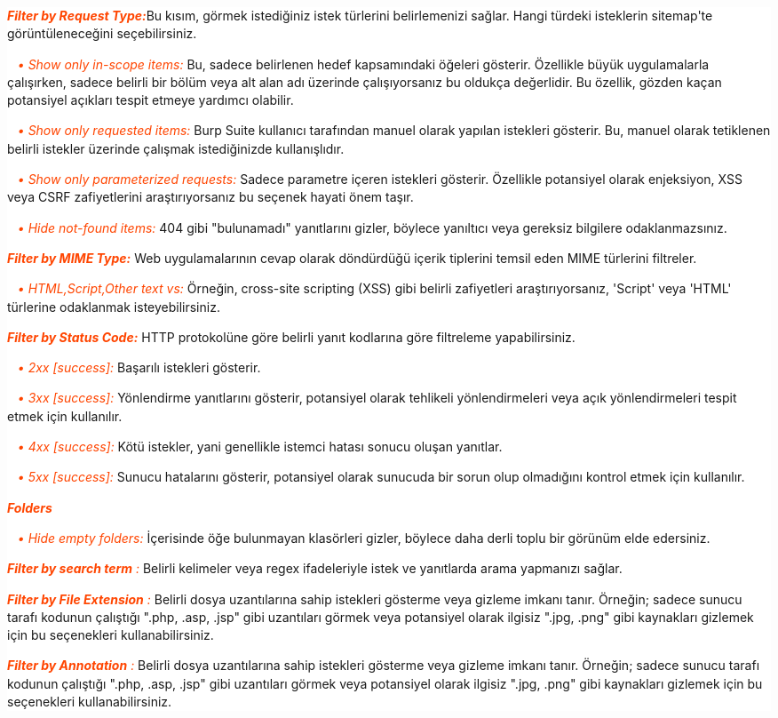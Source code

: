 
<i style="color:#ff4500;">**Filter by Request Type:**</i>Bu kısım, görmek istediğiniz istek türlerini belirlemenizi sağlar. Hangi türdeki isteklerin sitemap'te görüntüleneceğini seçebilirsiniz.

<i style="color:#ff4500;">&nbsp;&nbsp;&nbsp;•	Show only in-scope items: </i> Bu, sadece belirlenen hedef kapsamındaki öğeleri gösterir. Özellikle büyük uygulamalarla çalışırken, sadece belirli bir bölüm veya alt alan adı üzerinde çalışıyorsanız bu oldukça değerlidir. Bu özellik, gözden kaçan potansiyel açıkları tespit etmeye yardımcı olabilir. 

<i style="color:#ff4500;">&nbsp;&nbsp;&nbsp;•	Show only requested items:</i> Burp Suite kullanıcı tarafından manuel olarak yapılan istekleri gösterir. Bu, manuel olarak tetiklenen belirli istekler üzerinde çalışmak istediğinizde kullanışlıdır.

<i style="color:#ff4500;">&nbsp;&nbsp;&nbsp;•	Show only parameterized requests:</i> Sadece parametre içeren istekleri gösterir. Özellikle potansiyel olarak enjeksiyon, XSS veya CSRF zafiyetlerini araştırıyorsanız bu seçenek hayati önem taşır.

<i style="color:#ff4500;">&nbsp;&nbsp;&nbsp;•	Hide not-found items:</i> 404 gibi "bulunamadı" yanıtlarını gizler, böylece yanıltıcı veya gereksiz bilgilere odaklanmazsınız.


<i style="color:#ff4500;">**Filter by MIME Type:**</i> Web uygulamalarının cevap olarak döndürdüğü içerik tiplerini temsil eden MIME türlerini filtreler.

<i style="color:#ff4500;">&nbsp;&nbsp;&nbsp;•	HTML,Script,Other text vs:</i> Örneğin, cross-site scripting (XSS) gibi belirli zafiyetleri araştırıyorsanız, 'Script' veya 'HTML' türlerine odaklanmak isteyebilirsiniz.


<i style="color:#ff4500;">**Filter by Status Code:**</i> HTTP protokolüne göre belirli yanıt kodlarına göre filtreleme yapabilirsiniz.

<i style="color:#ff4500;">&nbsp;&nbsp;&nbsp;•	2xx [success]:</i> Başarılı istekleri gösterir.

<i style="color:#ff4500;">&nbsp;&nbsp;&nbsp;•	3xx [success]:</i> Yönlendirme yanıtlarını gösterir, potansiyel olarak tehlikeli yönlendirmeleri veya açık yönlendirmeleri tespit etmek için kullanılır.


<i style="color:#ff4500;">&nbsp;&nbsp;&nbsp;•	4xx [success]:</i> Kötü istekler, yani genellikle istemci hatası sonucu oluşan yanıtlar.


<i style="color:#ff4500;">&nbsp;&nbsp;&nbsp;•	5xx [success]:</i> Sunucu hatalarını gösterir, potansiyel olarak sunucuda bir sorun olup olmadığını kontrol etmek için kullanılır.


<i style="color:#ff4500;">**Folders**</i>

<i style="color:#ff4500;">&nbsp;&nbsp;&nbsp;•	Hide empty folders:</i> İçerisinde öğe bulunmayan klasörleri gizler, böylece daha derli toplu bir görünüm elde edersiniz.


<i style="color:#ff4500;">**Filter by search term** :</i> Belirli kelimeler veya regex ifadeleriyle istek ve yanıtlarda arama yapmanızı sağlar.

<i style="color:#ff4500;">**Filter by File Extension** :</i> Belirli dosya uzantılarına sahip istekleri gösterme veya gizleme imkanı tanır. Örneğin; sadece sunucu tarafı kodunun çalıştığı ".php, .asp, .jsp" gibi uzantıları görmek veya potansiyel olarak ilgisiz ".jpg, .png" gibi kaynakları gizlemek için bu seçenekleri kullanabilirsiniz.


<i style="color:#ff4500;">**Filter by Annotation** :</i> Belirli dosya uzantılarına sahip istekleri gösterme veya gizleme imkanı tanır. Örneğin; sadece sunucu tarafı kodunun çalıştığı ".php, .asp, .jsp" gibi uzantıları görmek veya potansiyel olarak ilgisiz ".jpg, .png" gibi kaynakları gizlemek için bu seçenekleri kullanabilirsiniz.
